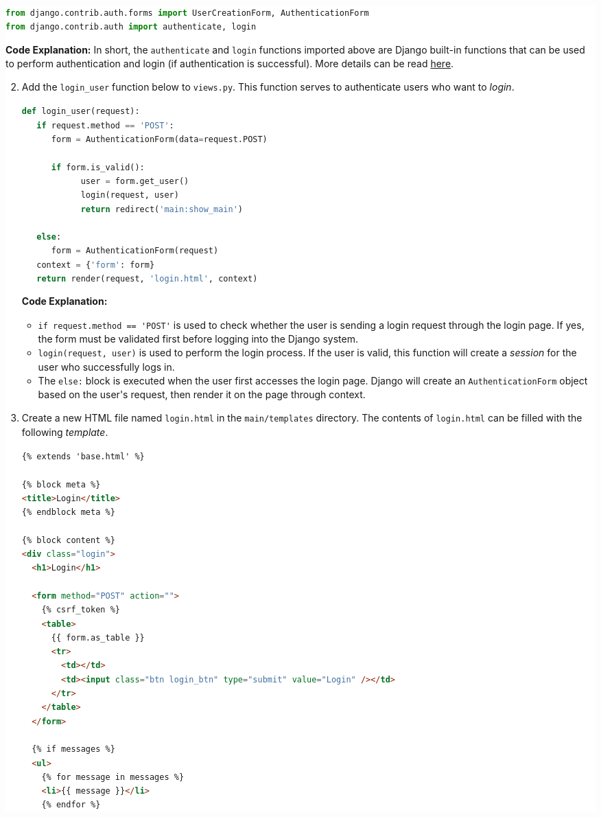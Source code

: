    ```python
   from django.contrib.auth.forms import UserCreationForm, AuthenticationForm
   from django.contrib.auth import authenticate, login
   ```

   **Code Explanation:**
   In short, the `authenticate` and `login` functions imported above are Django built-in functions that can be used to perform authentication and login (if authentication is successful). More details can be read [here](https://docs.djangoproject.com/en/4.2/topics/auth/default/).

2. Add the `login_user` function below to `views.py`. This function serves to authenticate users who want to _login_.

   ```python
   def login_user(request):
      if request.method == 'POST':
         form = AuthenticationForm(data=request.POST)

         if form.is_valid():
               user = form.get_user()
               login(request, user)
               return redirect('main:show_main')

      else:
         form = AuthenticationForm(request)
      context = {'form': form}
      return render(request, 'login.html', context)
   ```

   **Code Explanation:**
   - `if request.method == 'POST'` is used to check whether the user is sending a login request through the login page. If yes, the form must be validated first before logging into the Django system.
   - `login(request, user)` is used to perform the login process. If the user is valid, this function will create a _session_ for the user who successfully logs in.
   - The `else:` block is executed when the user first accesses the login page. Django will create an `AuthenticationForm` object based on the user's request, then render it on the page through context.

3. Create a new HTML file named `login.html` in the `main/templates` directory. The contents of `login.html` can be filled with the following _template_.

   ```html
   {% extends 'base.html' %}

   {% block meta %}
   <title>Login</title>
   {% endblock meta %}

   {% block content %}
   <div class="login">
     <h1>Login</h1>

     <form method="POST" action="">
       {% csrf_token %}
       <table>
         {{ form.as_table }}
         <tr>
           <td></td>
           <td><input class="btn login_btn" type="submit" value="Login" /></td>
         </tr>
       </table>
     </form>

     {% if messages %}
     <ul>
       {% for message in messages %}
       <li>{{ message }}</li>
       {% endfor %}
   ```